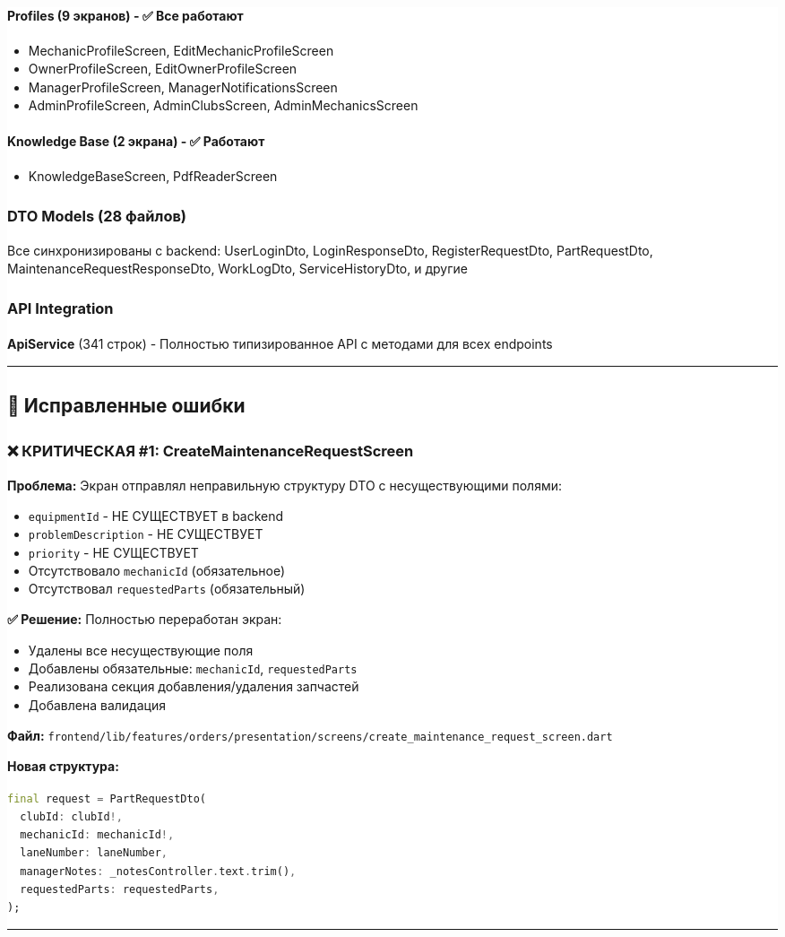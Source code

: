#### Profiles (9 экранов) - ✅ Все работают
- MechanicProfileScreen, EditMechanicProfileScreen
- OwnerProfileScreen, EditOwnerProfileScreen
- ManagerProfileScreen, ManagerNotificationsScreen
- AdminProfileScreen, AdminClubsScreen, AdminMechanicsScreen

#### Knowledge Base (2 экрана) - ✅ Работают
- KnowledgeBaseScreen, PdfReaderScreen

### DTO Models (28 файлов)
Все синхронизированы с backend: UserLoginDto, LoginResponseDto, RegisterRequestDto, PartRequestDto, MaintenanceRequestResponseDto, WorkLogDto, ServiceHistoryDto, и другие

### API Integration
**ApiService** (341 строк) - Полностью типизированное API с методами для всех endpoints

---

## 🐛 Исправленные ошибки

### ❌ КРИТИЧЕСКАЯ #1: CreateMaintenanceRequestScreen

**Проблема:**
Экран отправлял неправильную структуру DTO с несуществующими полями:
- `equipmentId` - НЕ СУЩЕСТВУЕТ в backend
- `problemDescription` - НЕ СУЩЕСТВУЕТ
- `priority` - НЕ СУЩЕСТВУЕТ
- Отсутствовало `mechanicId` (обязательное)
- Отсутствовал `requestedParts` (обязательный)

**✅ Решение:**
Полностью переработан экран:
- Удалены все несуществующие поля
- Добавлены обязательные: `mechanicId`, `requestedParts`
- Реализована секция добавления/удаления запчастей
- Добавлена валидация

**Файл:** `frontend/lib/features/orders/presentation/screens/create_maintenance_request_screen.dart`

**Новая структура:**
```dart
final request = PartRequestDto(
  clubId: clubId!,
  mechanicId: mechanicId!,
  laneNumber: laneNumber,
  managerNotes: _notesController.text.trim(),
  requestedParts: requestedParts,
);
```

---
